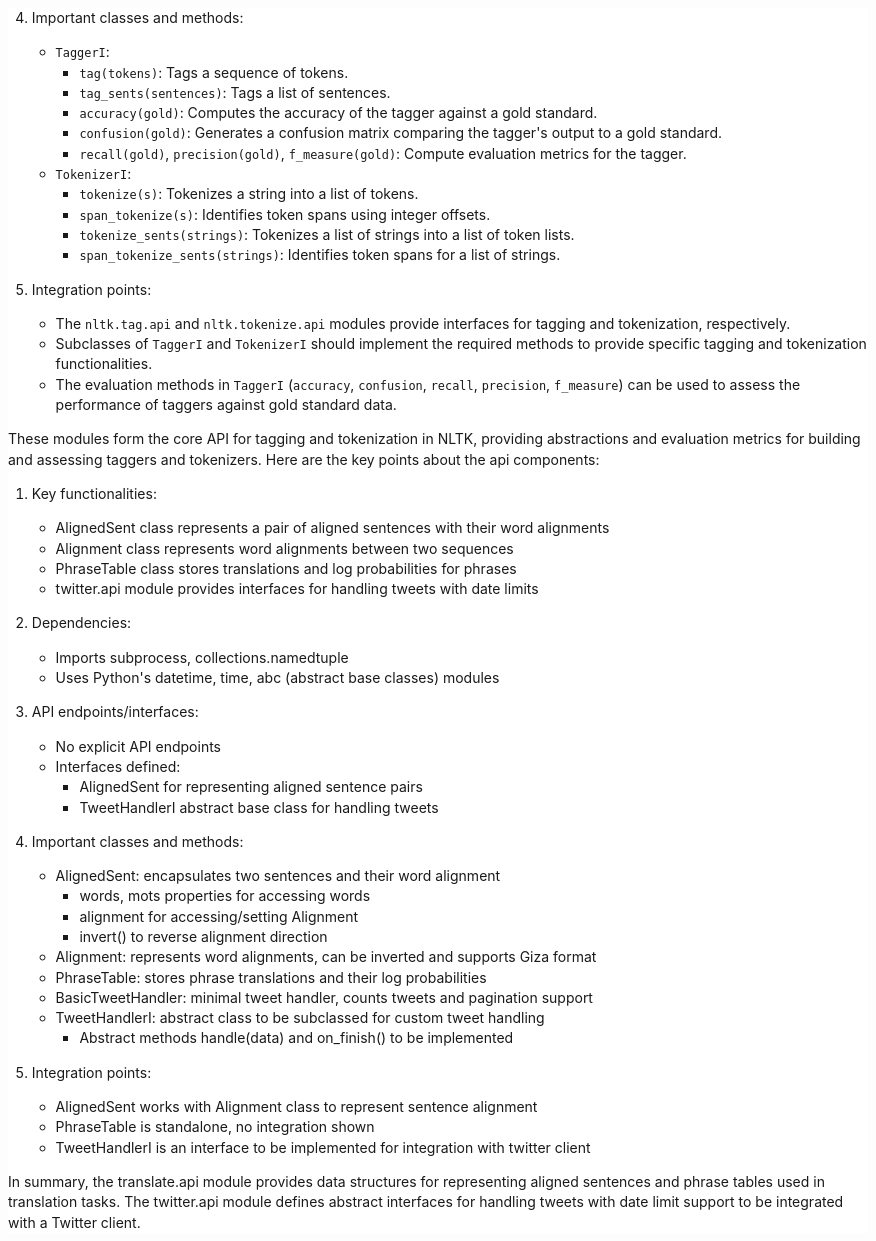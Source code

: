 4. Important classes and methods:
   - `TaggerI`:
     - `tag(tokens)`: Tags a sequence of tokens.
     - `tag_sents(sentences)`: Tags a list of sentences.
     - `accuracy(gold)`: Computes the accuracy of the tagger against a gold standard.
     - `confusion(gold)`: Generates a confusion matrix comparing the tagger's output to a gold standard.
     - `recall(gold)`, `precision(gold)`, `f_measure(gold)`: Compute evaluation metrics for the tagger.
   - `TokenizerI`:
     - `tokenize(s)`: Tokenizes a string into a list of tokens.
     - `span_tokenize(s)`: Identifies token spans using integer offsets.
     - `tokenize_sents(strings)`: Tokenizes a list of strings into a list of token lists.
     - `span_tokenize_sents(strings)`: Identifies token spans for a list of strings.

5. Integration points:
   - The `nltk.tag.api` and `nltk.tokenize.api` modules provide interfaces for tagging and tokenization, respectively.
   - Subclasses of `TaggerI` and `TokenizerI` should implement the required methods to provide specific tagging and tokenization functionalities.
   - The evaluation methods in `TaggerI` (`accuracy`, `confusion`, `recall`, `precision`, `f_measure`) can be used to assess the performance of taggers against gold standard data.

These modules form the core API for tagging and tokenization in NLTK, providing abstractions and evaluation metrics for building and assessing taggers and tokenizers.
Here are the key points about the api components:

1. Key functionalities:
   - AlignedSent class represents a pair of aligned sentences with their word alignments
   - Alignment class represents word alignments between two sequences
   - PhraseTable class stores translations and log probabilities for phrases
   - twitter.api module provides interfaces for handling tweets with date limits

2. Dependencies:
   - Imports subprocess, collections.namedtuple
   - Uses Python's datetime, time, abc (abstract base classes) modules

3. API endpoints/interfaces:
   - No explicit API endpoints
   - Interfaces defined:
     - AlignedSent for representing aligned sentence pairs
     - TweetHandlerI abstract base class for handling tweets

4. Important classes and methods:
   - AlignedSent: encapsulates two sentences and their word alignment
     - words, mots properties for accessing words
     - alignment for accessing/setting Alignment
     - invert() to reverse alignment direction
   - Alignment: represents word alignments, can be inverted and supports Giza format
   - PhraseTable: stores phrase translations and their log probabilities
   - BasicTweetHandler: minimal tweet handler, counts tweets and pagination support
   - TweetHandlerI: abstract class to be subclassed for custom tweet handling
     - Abstract methods handle(data) and on_finish() to be implemented

5. Integration points:
   - AlignedSent works with Alignment class to represent sentence alignment
   - PhraseTable is standalone, no integration shown
   - TweetHandlerI is an interface to be implemented for integration with twitter client

In summary, the translate.api module provides data structures for representing aligned sentences and phrase tables used in translation tasks. The twitter.api module defines abstract interfaces for handling tweets with date limit support to be integrated with a Twitter client.